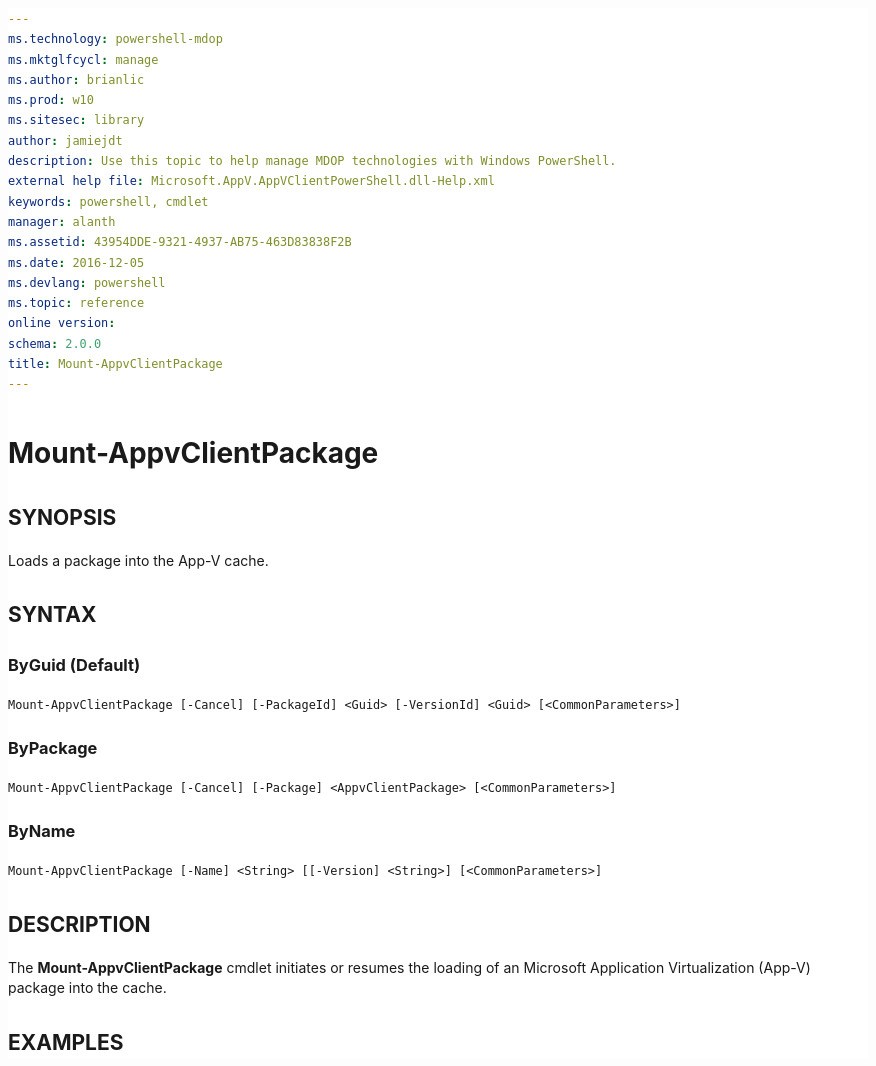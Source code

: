```yaml
---
ms.technology: powershell-mdop
ms.mktglfcycl: manage
ms.author: brianlic
ms.prod: w10
ms.sitesec: library
author: jamiejdt
description: Use this topic to help manage MDOP technologies with Windows PowerShell.
external help file: Microsoft.AppV.AppVClientPowerShell.dll-Help.xml
keywords: powershell, cmdlet
manager: alanth 
ms.assetid: 43954DDE-9321-4937-AB75-463D83838F2B
ms.date: 2016-12-05
ms.devlang: powershell
ms.topic: reference
online version: 
schema: 2.0.0
title: Mount-AppvClientPackage
---
```


# Mount-AppvClientPackage

## SYNOPSIS
Loads a package into the App-V cache.

## SYNTAX

### ByGuid (Default)
```
Mount-AppvClientPackage [-Cancel] [-PackageId] <Guid> [-VersionId] <Guid> [<CommonParameters>]
```

### ByPackage
```
Mount-AppvClientPackage [-Cancel] [-Package] <AppvClientPackage> [<CommonParameters>]
```

### ByName
```
Mount-AppvClientPackage [-Name] <String> [[-Version] <String>] [<CommonParameters>]
```

## DESCRIPTION
The **Mount-AppvClientPackage** cmdlet initiates or resumes the loading of an Microsoft Application Virtualization (App-V) package into the cache.

## EXAMPLES
